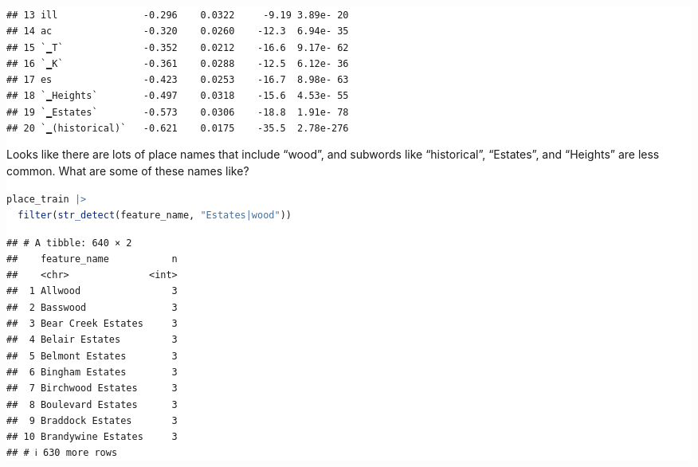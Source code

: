     ## 13 ill               -0.296    0.0322     -9.19 3.89e- 20
    ## 14 ac                -0.320    0.0260    -12.3  6.94e- 35
    ## 15 `▁T`              -0.352    0.0212    -16.6  9.17e- 62
    ## 16 `▁K`              -0.361    0.0288    -12.5  6.12e- 36
    ## 17 es                -0.423    0.0253    -16.7  8.98e- 63
    ## 18 `▁Heights`        -0.497    0.0318    -15.6  4.53e- 55
    ## 19 `▁Estates`        -0.573    0.0306    -18.8  1.91e- 78
    ## 20 `▁(historical)`   -0.621    0.0175    -35.5  2.78e-276

Looks like there are lots of place names that include “wood”, and subwords like “historical”, “Estates”, and “Heights” are less common. What are some of these names like?

``` r
place_train |> 
  filter(str_detect(feature_name, "Estates|wood"))
```

    ## # A tibble: 640 × 2
    ##    feature_name           n
    ##    <chr>              <int>
    ##  1 Allwood                3
    ##  2 Basswood               3
    ##  3 Bear Creek Estates     3
    ##  4 Belair Estates         3
    ##  5 Belmont Estates        3
    ##  6 Bingham Estates        3
    ##  7 Birchwood Estates      3
    ##  8 Boulevard Estates      3
    ##  9 Braddock Estates       3
    ## 10 Brandywine Estates     3
    ## # ℹ 630 more rows
